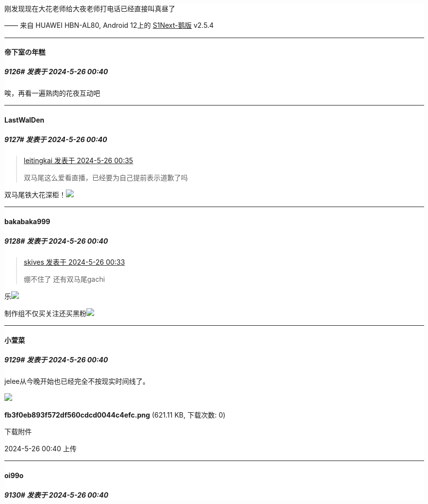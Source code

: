 刚发现现在大花老师给大夜老师打电话已经直接叫真昼了

—— 来自 HUAWEI HBN-AL80, Android 12上的 [S1Next-鹅版](https://github.com/ykrank/S1-Next/releases) v2.5.4

*****

####  帝下室の年糕  
##### 9126#       发表于 2024-5-26 00:40

唉，再看一遍熟肉的花夜互动吧

*****

####  LastWalDen  
##### 9127#       发表于 2024-5-26 00:40

<blockquote><a href="httphttps://bbs.saraba1st.com/2b/forum.php?mod=redirect&amp;goto=findpost&amp;pid=65003380&amp;ptid=2125702" target="_blank">leitingkai 发表于 2024-5-26 00:35</a>

双马尾这么爱看直播，已经要为自己提前表示道歉了吗</blockquote>
双马尾铁大花深柜！<img src="https://static.saraba1st.com/image/smiley/face2017/076.png" referrerpolicy="no-referrer">

*****

####  bakabaka999  
##### 9128#       发表于 2024-5-26 00:40

<blockquote><a href="httphttps://bbs.saraba1st.com/2b/forum.php?mod=redirect&amp;goto=findpost&amp;pid=65003357&amp;ptid=2125702" target="_blank">skives 发表于 2024-5-26 00:33</a>

绷不住了 还有双马尾gachi</blockquote>
乐<img src="https://static.saraba1st.com/image/smiley/face2017/066.png" referrerpolicy="no-referrer">

制作组不仅买关注还买黑粉<img src="https://static.saraba1st.com/image/smiley/face2017/068.png" referrerpolicy="no-referrer">

*****

####  小萱菜  
##### 9129#       发表于 2024-5-26 00:40

jelee从今晚开始也已经完全不按现实时间线了。

<img src="https://img.saraba1st.com/forum/202405/26/004040jc6y5jvcyb8y7ius.png" referrerpolicy="no-referrer">

<strong>fb3f0eb893f572df560cdcd0044c4efc.png</strong> (621.11 KB, 下载次数: 0)

下载附件

2024-5-26 00:40 上传

*****

####  oi99o  
##### 9130#       发表于 2024-5-26 00:40
